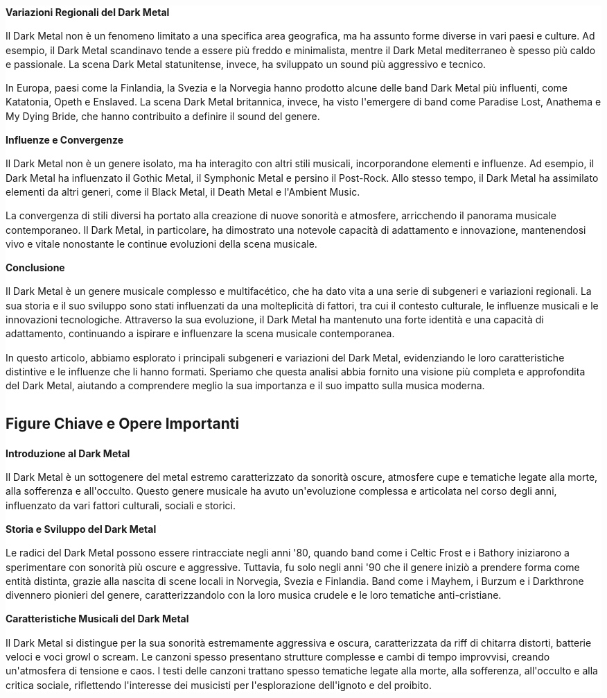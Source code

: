 **Variazioni Regionali del Dark Metal**

Il Dark Metal non è un fenomeno limitato a una specifica area geografica, ma ha assunto forme diverse in vari paesi e culture. Ad esempio, il Dark Metal scandinavo tende a essere più freddo e minimalista, mentre il Dark Metal mediterraneo è spesso più caldo e passionale. La scena Dark Metal statunitense, invece, ha sviluppato un sound più aggressivo e tecnico.

In Europa, paesi come la Finlandia, la Svezia e la Norvegia hanno prodotto alcune delle band Dark Metal più influenti, come Katatonia, Opeth e Enslaved. La scena Dark Metal britannica, invece, ha visto l'emergere di band come Paradise Lost, Anathema e My Dying Bride, che hanno contribuito a definire il sound del genere.

**Influenze e Convergenze**

Il Dark Metal non è un genere isolato, ma ha interagito con altri stili musicali, incorporandone elementi e influenze. Ad esempio, il Dark Metal ha influenzato il Gothic Metal, il Symphonic Metal e persino il Post-Rock. Allo stesso tempo, il Dark Metal ha assimilato elementi da altri generi, come il Black Metal, il Death Metal e l'Ambient Music.

La convergenza di stili diversi ha portato alla creazione di nuove sonorità e atmosfere, arricchendo il panorama musicale contemporaneo. Il Dark Metal, in particolare, ha dimostrato una notevole capacità di adattamento e innovazione, mantenendosi vivo e vitale nonostante le continue evoluzioni della scena musicale.

**Conclusione**

Il Dark Metal è un genere musicale complesso e multifacético, che ha dato vita a una serie di subgeneri e variazioni regionali. La sua storia e il suo sviluppo sono stati influenzati da una molteplicità di fattori, tra cui il contesto culturale, le influenze musicali e le innovazioni tecnologiche. Attraverso la sua evoluzione, il Dark Metal ha mantenuto una forte identità e una capacità di adattamento, continuando a ispirare e influenzare la scena musicale contemporanea.

In questo articolo, abbiamo esplorato i principali subgeneri e variazioni del Dark Metal, evidenziando le loro caratteristiche distintive e le influenze che li hanno formati. Speriamo che questa analisi abbia fornito una visione più completa e approfondita del Dark Metal, aiutando a comprendere meglio la sua importanza e il suo impatto sulla musica moderna.

## Figure Chiave e Opere Importanti

**Introduzione al Dark Metal**

Il Dark Metal è un sottogenere del metal estremo caratterizzato da sonorità oscure, atmosfere cupe e tematiche legate alla morte, alla sofferenza e all'occulto. Questo genere musicale ha avuto un'evoluzione complessa e articolata nel corso degli anni, influenzato da vari fattori culturali, sociali e storici.

**Storia e Sviluppo del Dark Metal**

Le radici del Dark Metal possono essere rintracciate negli anni '80, quando band come i Celtic Frost e i Bathory iniziarono a sperimentare con sonorità più oscure e aggressive. Tuttavia, fu solo negli anni '90 che il genere iniziò a prendere forma come entità distinta, grazie alla nascita di scene locali in Norvegia, Svezia e Finlandia. Band come i Mayhem, i Burzum e i Darkthrone divennero pionieri del genere, caratterizzandolo con la loro musica crudele e le loro tematiche anti-cristiane.

**Caratteristiche Musicali del Dark Metal**

Il Dark Metal si distingue per la sua sonorità estremamente aggressiva e oscura, caratterizzata da riff di chitarra distorti, batterie veloci e voci growl o scream. Le canzoni spesso presentano strutture complesse e cambi di tempo improvvisi, creando un'atmosfera di tensione e caos. I testi delle canzoni trattano spesso tematiche legate alla morte, alla sofferenza, all'occulto e alla critica sociale, riflettendo l'interesse dei musicisti per l'esplorazione dell'ignoto e del proibito.
